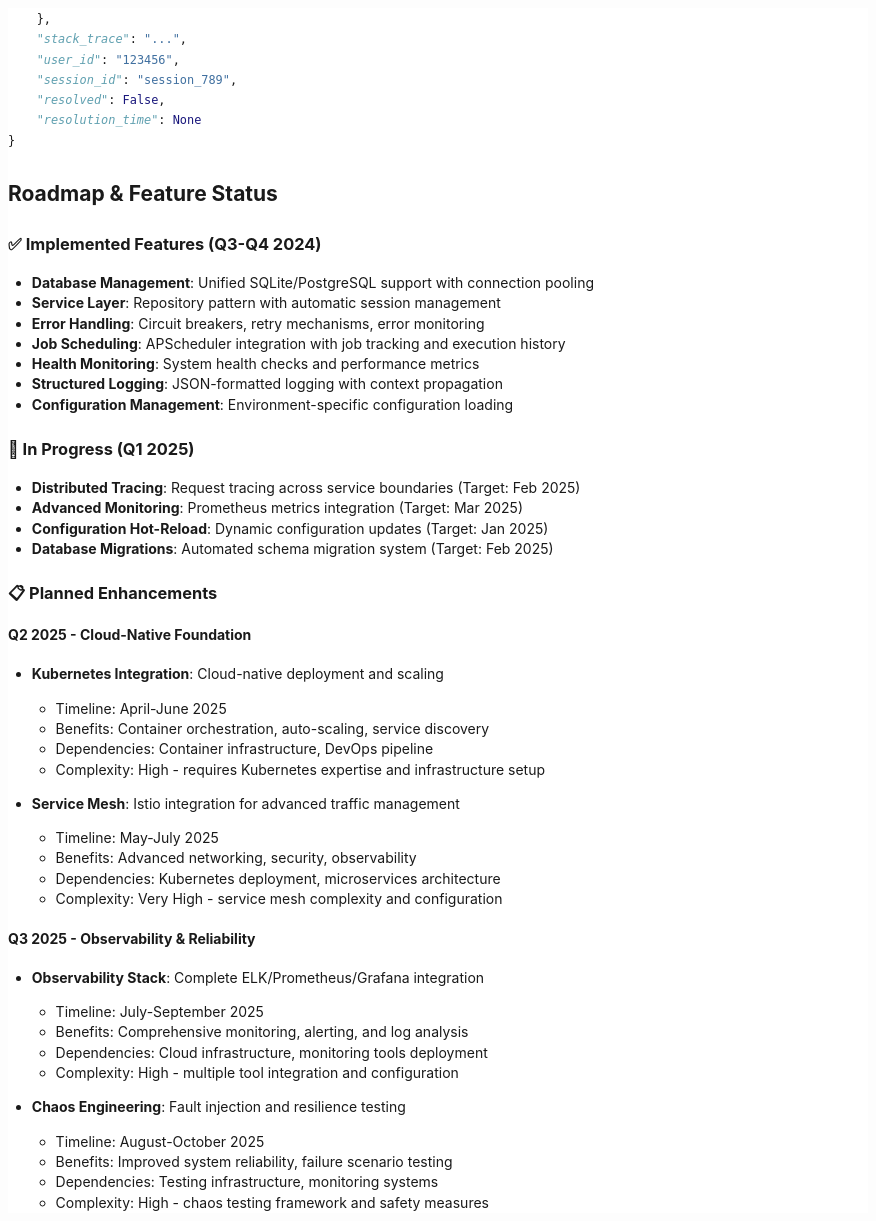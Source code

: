 ```python
    },
    "stack_trace": "...",
    "user_id": "123456",
    "session_id": "session_789",
    "resolved": False,
    "resolution_time": None
}
```

## Roadmap & Feature Status

### ✅ Implemented Features (Q3-Q4 2024)
- **Database Management**: Unified SQLite/PostgreSQL support with connection pooling
- **Service Layer**: Repository pattern with automatic session management
- **Error Handling**: Circuit breakers, retry mechanisms, error monitoring
- **Job Scheduling**: APScheduler integration with job tracking and execution history
- **Health Monitoring**: System health checks and performance metrics
- **Structured Logging**: JSON-formatted logging with context propagation
- **Configuration Management**: Environment-specific configuration loading

### 🔄 In Progress (Q1 2025)
- **Distributed Tracing**: Request tracing across service boundaries (Target: Feb 2025)
- **Advanced Monitoring**: Prometheus metrics integration (Target: Mar 2025)
- **Configuration Hot-Reload**: Dynamic configuration updates (Target: Jan 2025)
- **Database Migrations**: Automated schema migration system (Target: Feb 2025)

### 📋 Planned Enhancements

#### Q2 2025 - Cloud-Native Foundation
- **Kubernetes Integration**: Cloud-native deployment and scaling
  - Timeline: April-June 2025
  - Benefits: Container orchestration, auto-scaling, service discovery
  - Dependencies: Container infrastructure, DevOps pipeline
  - Complexity: High - requires Kubernetes expertise and infrastructure setup

- **Service Mesh**: Istio integration for advanced traffic management
  - Timeline: May-July 2025
  - Benefits: Advanced networking, security, observability
  - Dependencies: Kubernetes deployment, microservices architecture
  - Complexity: Very High - service mesh complexity and configuration

#### Q3 2025 - Observability & Reliability
- **Observability Stack**: Complete ELK/Prometheus/Grafana integration
  - Timeline: July-September 2025
  - Benefits: Comprehensive monitoring, alerting, and log analysis
  - Dependencies: Cloud infrastructure, monitoring tools deployment
  - Complexity: High - multiple tool integration and configuration

- **Chaos Engineering**: Fault injection and resilience testing
  - Timeline: August-October 2025
  - Benefits: Improved system reliability, failure scenario testing
  - Dependencies: Testing infrastructure, monitoring systems
  - Complexity: High - chaos testing framework and safety measures
